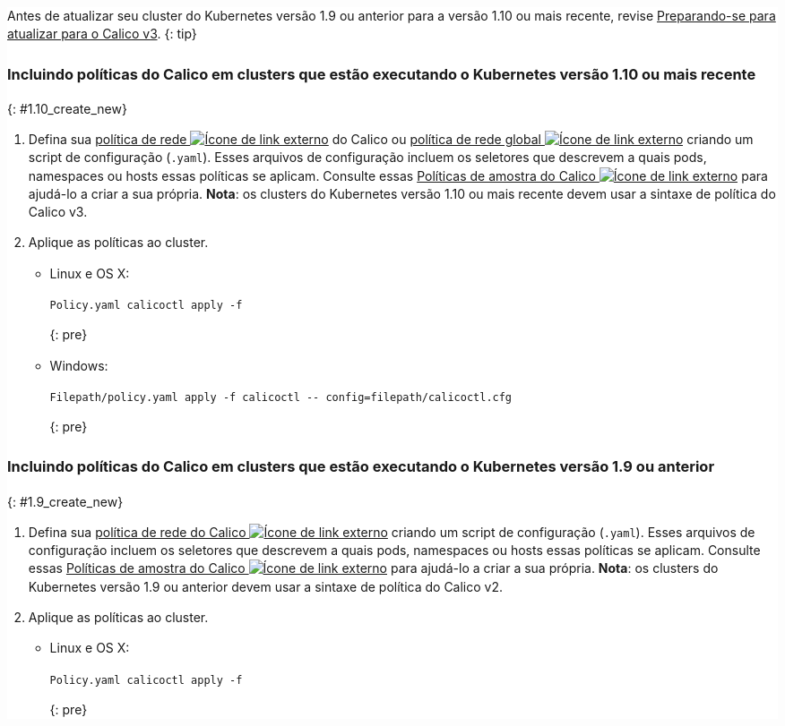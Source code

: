 Antes de atualizar seu cluster do Kubernetes versão 1.9 ou anterior para a versão 1.10 ou mais recente, revise [Preparando-se para atualizar para o Calico v3](cs_versions.html#110_calicov3).
{: tip}

### Incluindo políticas do Calico em clusters que estão executando o Kubernetes versão 1.10 ou mais recente
{: #1.10_create_new}

1. Defina sua [política de rede ![Ícone de link externo](../icons/launch-glyph.svg "Ícone de link externo")](https://docs.projectcalico.org/v3.1/reference/calicoctl/resources/networkpolicy) do Calico ou [política de rede global ![Ícone de link externo](../icons/launch-glyph.svg "Ícone de link externo")](https://docs.projectcalico.org/v3.1/reference/calicoctl/resources/globalnetworkpolicy) criando um script de configuração (`.yaml`). Esses arquivos de configuração incluem os seletores que descrevem a quais pods, namespaces ou hosts essas políticas se aplicam. Consulte essas [Políticas de amostra do Calico ![Ícone de link externo](../icons/launch-glyph.svg "Ícone de link externo")](http://docs.projectcalico.org/v3.1/getting-started/kubernetes/tutorials/advanced-policy) para ajudá-lo a criar a sua própria.
    **Nota**: os clusters do Kubernetes versão 1.10 ou mais recente devem usar a sintaxe de política do Calico v3.

2. Aplique as políticas ao cluster.
    - Linux e OS X:

      ```
      Policy.yaml calicoctl apply -f
      ```
      {: pre}

    - Windows:

      ```
      Filepath/policy.yaml apply -f calicoctl -- config=filepath/calicoctl.cfg
      ```
      {: pre}

### Incluindo políticas do Calico em clusters que estão executando o Kubernetes versão 1.9 ou anterior
{: #1.9_create_new}

1. Defina sua [política de rede do Calico ![Ícone de link externo](../icons/launch-glyph.svg "Ícone de link externo")](http://docs.projectcalico.org/v2.6/reference/calicoctl/resources/policy) criando um script de configuração (`.yaml`). Esses arquivos de configuração incluem os seletores que descrevem a quais pods, namespaces ou hosts essas políticas se aplicam. Consulte essas [Políticas de amostra do Calico ![Ícone de link externo](../icons/launch-glyph.svg "Ícone de link externo")](http://docs.projectcalico.org/v2.6/getting-started/kubernetes/tutorials/advanced-policy) para ajudá-lo a criar a sua própria.
    **Nota**: os clusters do Kubernetes versão 1.9 ou anterior devem usar a sintaxe de política do Calico v2.


2. Aplique as políticas ao cluster.
    - Linux e OS X:

      ```
      Policy.yaml calicoctl apply -f
      ```
      {: pre}

